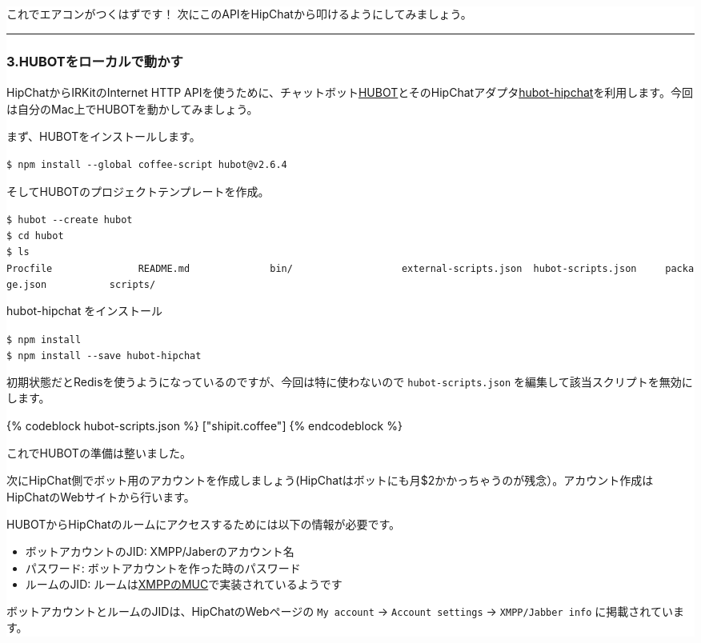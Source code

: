 これでエアコンがつくはずです！
次にこのAPIをHipChatから叩けるようにしてみましょう。

---

### 3.HUBOTをローカルで動かす

HipChatからIRKitのInternet HTTP APIを使うために、チャットボット[HUBOT](http://hubot.github.com/)とそのHipChatアダプタ[hubot-hipchat](https://github.com/hipchat/hubot-hipchat)を利用します。今回は自分のMac上でHUBOTを動かしてみましょう。

まず、HUBOTをインストールします。

```
$ npm install --global coffee-script hubot@v2.6.4
```

そしてHUBOTのプロジェクトテンプレートを作成。

```
$ hubot --create hubot
$ cd hubot
$ ls
Procfile               README.md              bin/                   external-scripts.json  hubot-scripts.json     package.json           scripts/
```

hubot-hipchat をインストール

```
$ npm install
$ npm install --save hubot-hipchat
```

初期状態だとRedisを使うようになっているのですが、今回は特に使わないので `hubot-scripts.json` を編集して該当スクリプトを無効にします。

{% codeblock hubot-scripts.json %}
["shipit.coffee"]
{% endcodeblock %}

これでHUBOTの準備は整いました。

次にHipChat側でボット用のアカウントを作成しましょう(HipChatはボットにも月$2かかっちゃうのが残念）。アカウント作成はHipChatのWebサイトから行います。

HUBOTからHipChatのルームにアクセスするためには以下の情報が必要です。

- ボットアカウントのJID: XMPP/Jaberのアカウント名
- パスワード: ボットアカウントを作った時のパスワード
- ルームのJID: ルームは[XMPPのMUC](http://xmpp.org/extensions/xep-0045.html)で実装されているようです

ボットアカウントとルームのJIDは、HipChatのWebページの `My account` -> `Account settings` -> `XMPP/Jabber info` に掲載されています。

